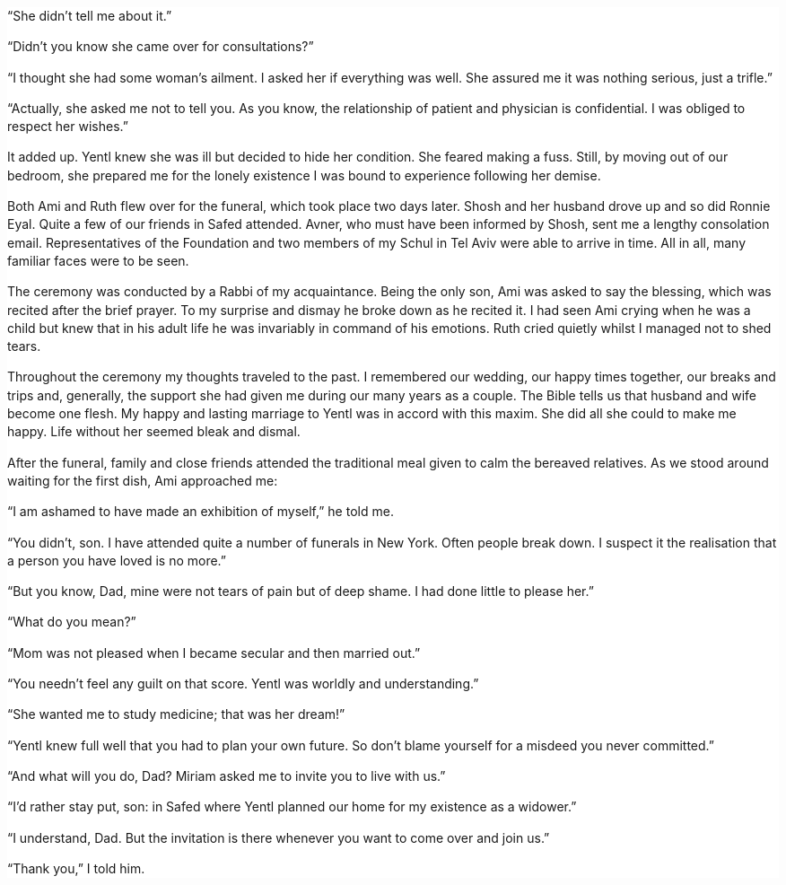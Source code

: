 “She didn’t tell me about it.”

“Didn’t you know she came over for consultations?”

“I thought she had some woman’s ailment. I asked her if everything was well. She assured me it was nothing serious, just a trifle.”

“Actually, she asked me not to tell you. As you know, the relationship of patient and physician is confidential. I was obliged to respect her wishes.”

It added up. Yentl knew she was ill but decided to hide her condition. She feared making a fuss. Still, by moving out of our bedroom, she prepared me for the lonely existence I was bound to experience following her demise.

Both Ami and Ruth flew over for the funeral, which took place two days later. Shosh and her husband drove up and so did Ronnie Eyal. Quite a few of our friends in Safed attended. Avner, who must have been informed by Shosh, sent me a lengthy consolation email. Representatives of the Foundation and two members of my Schul in Tel Aviv were able to arrive in time. All in all, many familiar faces were to be seen.

The ceremony was conducted by a Rabbi of my acquaintance. Being the only son, Ami was asked to say the blessing, which was recited after the brief prayer. To my surprise and dismay he broke down as he recited it. I had seen Ami crying when he was a child but knew that in his adult life he was invariably in command of his emotions. Ruth cried quietly whilst I managed not to shed tears.

Throughout the ceremony my thoughts traveled to the past. I remembered our wedding, our happy times together, our breaks and trips and, generally, the support she had given me during our many years as a couple. The Bible tells us that husband and wife become one flesh. My happy and lasting marriage to Yentl was in accord with this maxim. She did all she could to make me happy. Life without her seemed bleak and dismal.

After the funeral, family and close friends attended the traditional meal given to calm the bereaved relatives. As we stood around waiting for the first dish, Ami approached me:

“I am ashamed to have made an exhibition of myself,” he told me.

“You didn’t, son. I have attended quite a number of funerals in New York. Often people break down. I suspect it the realisation that a person you have loved is no more.”

“But you know, Dad, mine were not tears of pain but of deep shame. I had done little to please her.”

“What do you mean?”

“Mom was not pleased when I became secular and then married out.”

“You needn’t feel any guilt on that score. Yentl was worldly and understanding.”

“She wanted me to study medicine; that was her dream!”

“Yentl knew full well that you had to plan your own future. So don’t blame yourself for a misdeed you never committed.”

“And what will you do, Dad? Miriam asked me to invite you to live with us.”

“I’d rather stay put, son: in Safed where Yentl planned our home for my existence as a widower.”

“I understand, Dad. But the invitation is there whenever you want to come over and join us.”

“Thank you,” I told him.
